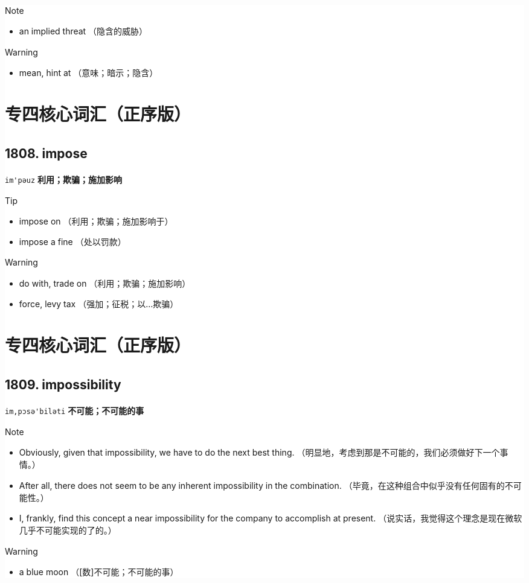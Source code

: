 > [!NOTE]
>
> - an implied threat （隐含的威胁）
>

> [!WARNING]
>
> - mean, hint at （意味；暗示；隐含）
>

# 专四核心词汇（正序版）

## 1808. impose

`im'pəuz`  **利用；欺骗；施加影响**

> [!TIP]
>
> - impose on （利用；欺骗；施加影响于）
>
> - impose a fine （处以罚款）
>

> [!WARNING]
>
> - do with, trade on （利用；欺骗；施加影响）
>
> - force, levy tax （强加；征税；以…欺骗）
>

# 专四核心词汇（正序版）

## 1809. impossibility

`im,pɔsə'biləti`  **不可能；不可能的事**

> [!NOTE]
>
> - Obviously, given that impossibility, we have to do the next best thing. （明显地，考虑到那是不可能的，我们必须做好下一个事情。）
>
> - After all, there does not seem to be any inherent impossibility in the combination. （毕竟，在这种组合中似乎没有任何固有的不可能性。）
>
> - I, frankly, find this concept a near impossibility for the company to accomplish at present. （说实话，我觉得这个理念是现在微软几乎不可能实现的了的。）
>

> [!WARNING]
>
> - a blue moon （[数]不可能；不可能的事）
>
